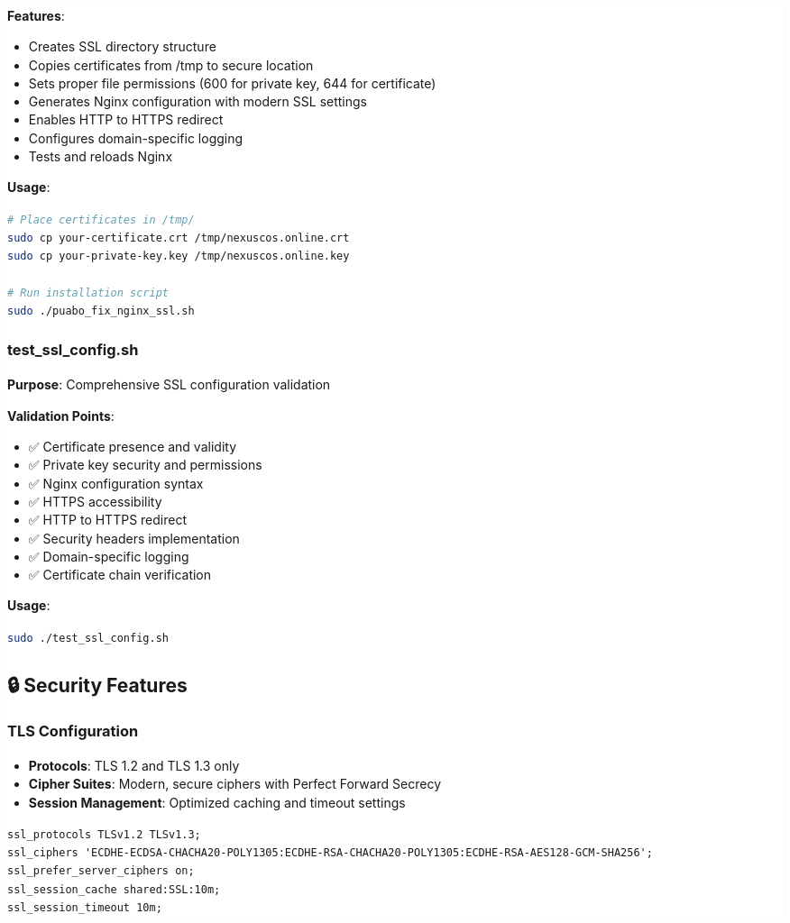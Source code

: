 **Features**:
- Creates SSL directory structure
- Copies certificates from /tmp to secure location
- Sets proper file permissions (600 for private key, 644 for certificate)
- Generates Nginx configuration with modern SSL settings
- Enables HTTP to HTTPS redirect
- Configures domain-specific logging
- Tests and reloads Nginx

**Usage**:
```bash
# Place certificates in /tmp/
sudo cp your-certificate.crt /tmp/nexuscos.online.crt
sudo cp your-private-key.key /tmp/nexuscos.online.key

# Run installation script
sudo ./puabo_fix_nginx_ssl.sh
```

### test_ssl_config.sh
**Purpose**: Comprehensive SSL configuration validation

**Validation Points**:
- ✅ Certificate presence and validity
- ✅ Private key security and permissions
- ✅ Nginx configuration syntax
- ✅ HTTPS accessibility
- ✅ HTTP to HTTPS redirect
- ✅ Security headers implementation
- ✅ Domain-specific logging
- ✅ Certificate chain verification

**Usage**:
```bash
sudo ./test_ssl_config.sh
```

## 🔒 Security Features

### TLS Configuration
- **Protocols**: TLS 1.2 and TLS 1.3 only
- **Cipher Suites**: Modern, secure ciphers with Perfect Forward Secrecy
- **Session Management**: Optimized caching and timeout settings

```nginx
ssl_protocols TLSv1.2 TLSv1.3;
ssl_ciphers 'ECDHE-ECDSA-CHACHA20-POLY1305:ECDHE-RSA-CHACHA20-POLY1305:ECDHE-RSA-AES128-GCM-SHA256';
ssl_prefer_server_ciphers on;
ssl_session_cache shared:SSL:10m;
ssl_session_timeout 10m;
```
